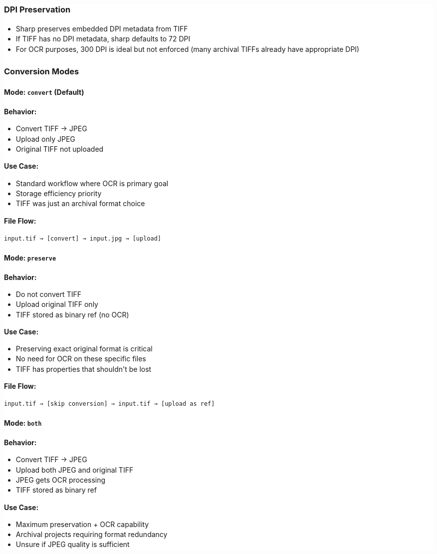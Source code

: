 ### DPI Preservation

- Sharp preserves embedded DPI metadata from TIFF
- If TIFF has no DPI metadata, sharp defaults to 72 DPI
- For OCR purposes, 300 DPI is ideal but not enforced (many archival TIFFs already have appropriate DPI)

### Conversion Modes

#### Mode: `convert` (Default)

**Behavior:**
- Convert TIFF → JPEG
- Upload only JPEG
- Original TIFF not uploaded

**Use Case:**
- Standard workflow where OCR is primary goal
- Storage efficiency priority
- TIFF was just an archival format choice

**File Flow:**
```
input.tif → [convert] → input.jpg → [upload]
```

#### Mode: `preserve`

**Behavior:**
- Do not convert TIFF
- Upload original TIFF only
- TIFF stored as binary ref (no OCR)

**Use Case:**
- Preserving exact original format is critical
- No need for OCR on these specific files
- TIFF has properties that shouldn't be lost

**File Flow:**
```
input.tif → [skip conversion] → input.tif → [upload as ref]
```

#### Mode: `both`

**Behavior:**
- Convert TIFF → JPEG
- Upload both JPEG and original TIFF
- JPEG gets OCR processing
- TIFF stored as binary ref

**Use Case:**
- Maximum preservation + OCR capability
- Archival projects requiring format redundancy
- Unsure if JPEG quality is sufficient
